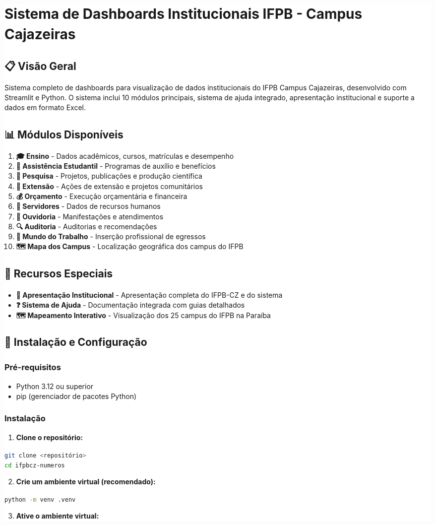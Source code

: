 # Sistema de Dashboards Institucionais IFPB - Campus Cajazeiras

## 📋 Visão Geral

Sistema completo de dashboards para visualização de dados institucionais do IFPB Campus Cajazeiras, desenvolvido com Streamlit e Python. O sistema inclui 10 módulos principais, sistema de ajuda integrado, apresentação institucional e suporte a dados em formato Excel.

## 📊 Módulos Disponíveis

1. **🎓 Ensino** - Dados acadêmicos, cursos, matrículas e desempenho
2. **🤝 Assistência Estudantil** - Programas de auxílio e benefícios
3. **🔬 Pesquisa** - Projetos, publicações e produção científica
4. **🌟 Extensão** - Ações de extensão e projetos comunitários
5. **💰 Orçamento** - Execução orçamentária e financeira
6. **👥 Servidores** - Dados de recursos humanos
7. **📢 Ouvidoria** - Manifestações e atendimentos
8. **🔍 Auditoria** - Auditorias e recomendações
9. **💼 Mundo do Trabalho** - Inserção profissional de egressos
10. **🗺️ Mapa dos Campus** - Localização geográfica dos campus do IFPB

## 🎯 Recursos Especiais

- **📖 Apresentação Institucional** - Apresentação completa do IFPB-CZ e do sistema
- **❓ Sistema de Ajuda** - Documentação integrada com guias detalhados
- **🗺️ Mapeamento Interativo** - Visualização dos 25 campus do IFPB na Paraíba

## 🚀 Instalação e Configuração

### Pré-requisitos

- Python 3.12 ou superior
- pip (gerenciador de pacotes Python)

### Instalação

1. **Clone o repositório:**

```bash
git clone <repositório>
cd ifpbcz-numeros
```

2. **Crie um ambiente virtual (recomendado):**

```bash
python -m venv .venv
```

3. **Ative o ambiente virtual:**

